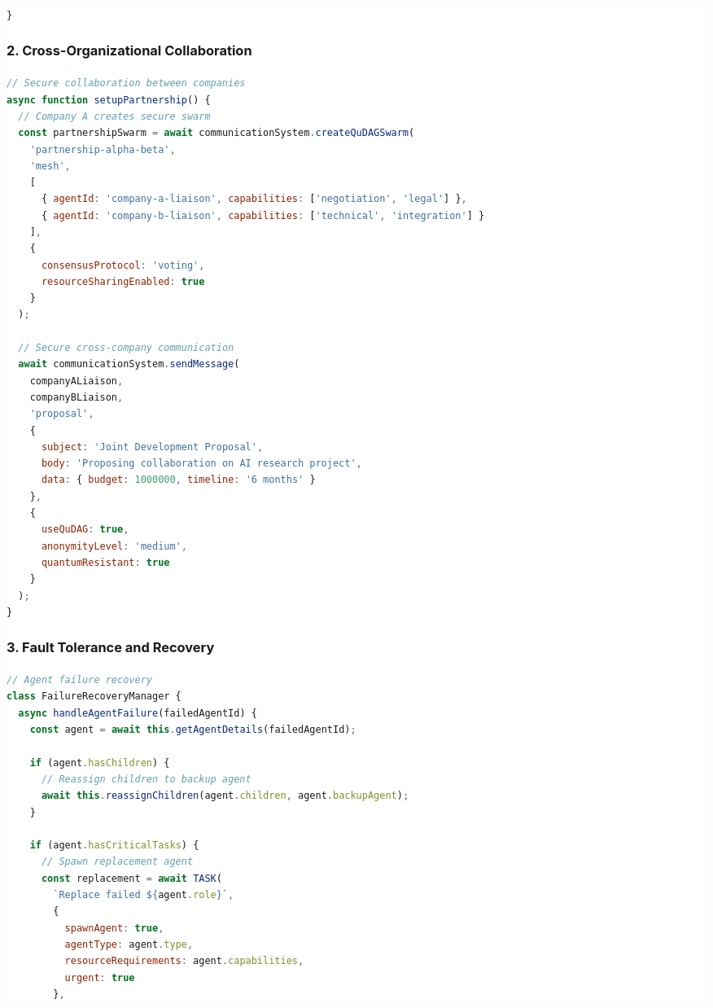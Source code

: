 ```javascript
}
```

### 2. Cross-Organizational Collaboration

```javascript
// Secure collaboration between companies
async function setupPartnership() {
  // Company A creates secure swarm
  const partnershipSwarm = await communicationSystem.createQuDAGSwarm(
    'partnership-alpha-beta',
    'mesh',
    [
      { agentId: 'company-a-liaison', capabilities: ['negotiation', 'legal'] },
      { agentId: 'company-b-liaison', capabilities: ['technical', 'integration'] }
    ],
    {
      consensusProtocol: 'voting',
      resourceSharingEnabled: true
    }
  );
  
  // Secure cross-company communication
  await communicationSystem.sendMessage(
    companyALiaison,
    companyBLiaison,
    'proposal',
    {
      subject: 'Joint Development Proposal',
      body: 'Proposing collaboration on AI research project',
      data: { budget: 1000000, timeline: '6 months' }
    },
    {
      useQuDAG: true,
      anonymityLevel: 'medium',
      quantumResistant: true
    }
  );
}
```

### 3. Fault Tolerance and Recovery

```javascript
// Agent failure recovery
class FailureRecoveryManager {
  async handleAgentFailure(failedAgentId) {
    const agent = await this.getAgentDetails(failedAgentId);
    
    if (agent.hasChildren) {
      // Reassign children to backup agent
      await this.reassignChildren(agent.children, agent.backupAgent);
    }
    
    if (agent.hasCriticalTasks) {
      // Spawn replacement agent
      const replacement = await TASK(
        `Replace failed ${agent.role}`,
        {
          spawnAgent: true,
          agentType: agent.type,
          resourceRequirements: agent.capabilities,
          urgent: true
        },
```